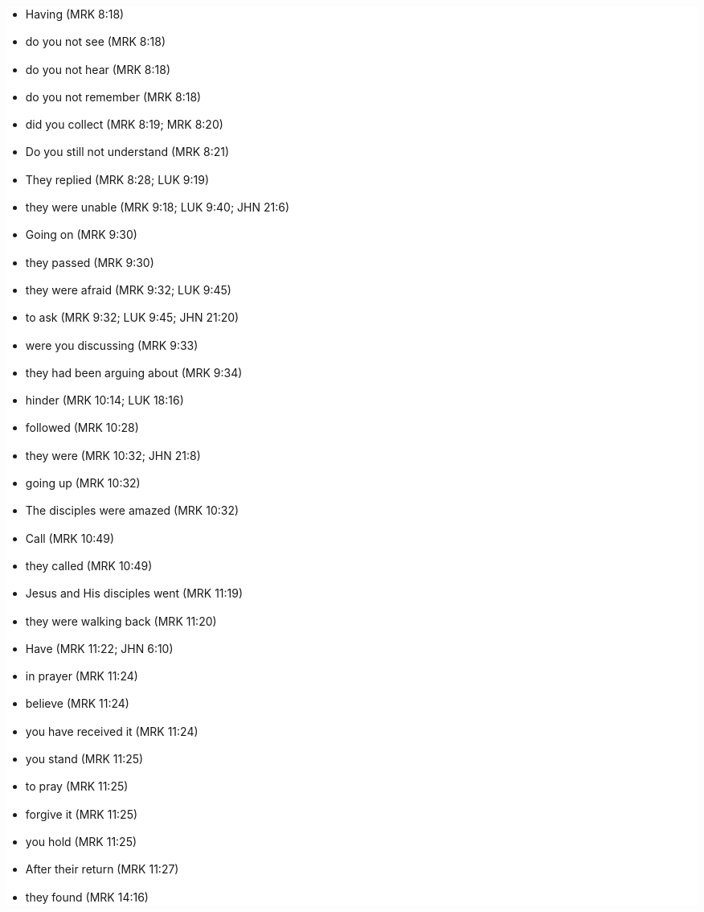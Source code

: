 * Having (MRK 8:18)

* do you not see (MRK 8:18)

* do you not hear (MRK 8:18)

* do you not remember (MRK 8:18)

* did you collect (MRK 8:19; MRK 8:20)

* Do you still not understand (MRK 8:21)

* They replied (MRK 8:28; LUK 9:19)

* they were unable (MRK 9:18; LUK 9:40; JHN 21:6)

* Going on (MRK 9:30)

* they passed (MRK 9:30)

* they were afraid (MRK 9:32; LUK 9:45)

* to ask (MRK 9:32; LUK 9:45; JHN 21:20)

* were you discussing (MRK 9:33)

* they had been arguing about (MRK 9:34)

* hinder (MRK 10:14; LUK 18:16)

* followed (MRK 10:28)

* they were (MRK 10:32; JHN 21:8)

* going up (MRK 10:32)

* The disciples were amazed (MRK 10:32)

* Call (MRK 10:49)

* they called (MRK 10:49)

* Jesus and His disciples went (MRK 11:19)

* they were walking back (MRK 11:20)

* Have (MRK 11:22; JHN 6:10)

* in prayer (MRK 11:24)

* believe (MRK 11:24)

* you have received it (MRK 11:24)

* you stand (MRK 11:25)

* to pray (MRK 11:25)

* forgive it (MRK 11:25)

* you hold (MRK 11:25)

* After their return (MRK 11:27)

* they found (MRK 14:16)
